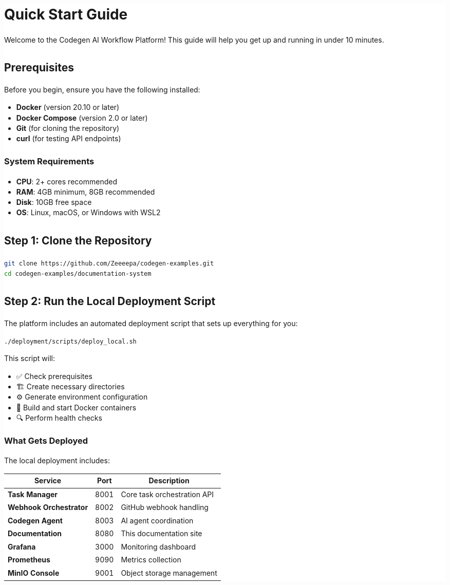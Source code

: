 # Quick Start Guide

Welcome to the Codegen AI Workflow Platform! This guide will help you get up and running in under 10 minutes.

## Prerequisites

Before you begin, ensure you have the following installed:

- **Docker** (version 20.10 or later)
- **Docker Compose** (version 2.0 or later)
- **Git** (for cloning the repository)
- **curl** (for testing API endpoints)

### System Requirements

- **CPU**: 2+ cores recommended
- **RAM**: 4GB minimum, 8GB recommended
- **Disk**: 10GB free space
- **OS**: Linux, macOS, or Windows with WSL2

## Step 1: Clone the Repository

```bash
git clone https://github.com/Zeeeepa/codegen-examples.git
cd codegen-examples/documentation-system
```

## Step 2: Run the Local Deployment Script

The platform includes an automated deployment script that sets up everything for you:

```bash
./deployment/scripts/deploy_local.sh
```

This script will:
- ✅ Check prerequisites
- 🏗️ Create necessary directories
- ⚙️ Generate environment configuration
- 🐳 Build and start Docker containers
- 🔍 Perform health checks

### What Gets Deployed

The local deployment includes:

| Service | Port | Description |
|---------|------|-------------|
| **Task Manager** | 8001 | Core task orchestration API |
| **Webhook Orchestrator** | 8002 | GitHub webhook handling |
| **Codegen Agent** | 8003 | AI agent coordination |
| **Documentation** | 8080 | This documentation site |
| **Grafana** | 3000 | Monitoring dashboard |
| **Prometheus** | 9090 | Metrics collection |
| **MinIO Console** | 9001 | Object storage management |
